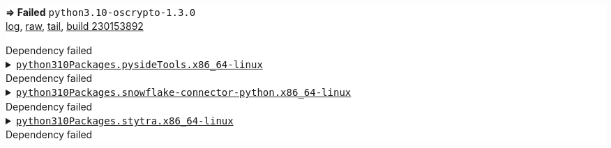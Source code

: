 <b>=> Failed</b> <tt>python3.10-oscrypto-1.3.0</tt> <br /> <a href='https://hydra.nixos.org/build/230148027/nixlog/1'>log</a>, <a href='https://hydra.nixos.org/build/230148027/nixlog/1/raw'>raw</a>, <a href='https://hydra.nixos.org/build/230148027/nixlog/1/tail'>tail</a>, <a href='https://hydra.nixos.org/build/230153892'>build 230153892</a>
</li>
</ul>
</details>
</td>
<td>Dependency failed</td>
</tr>
<tr>
<td>
<details><summary>
<tt><a href='https://hydra.nixos.org/build/230155604'>python310Packages.pysideTools.x86_64-linux</a></tt>
</summary></details>
</td>
<td>Dependency failed</td>
</tr>
<tr>
<td>
<details><summary>
<tt><a href='https://hydra.nixos.org/build/230219615'>python310Packages.snowflake-connector-python.x86_64-linux</a></tt>
</summary></details>
</td>
<td>Dependency failed</td>
</tr>
<tr>
<td>
<details><summary>
<tt><a href='https://hydra.nixos.org/build/230113998'>python310Packages.stytra.x86_64-linux</a></tt>
</summary></details>
</td>
<td>Dependency failed</td>
</tr>